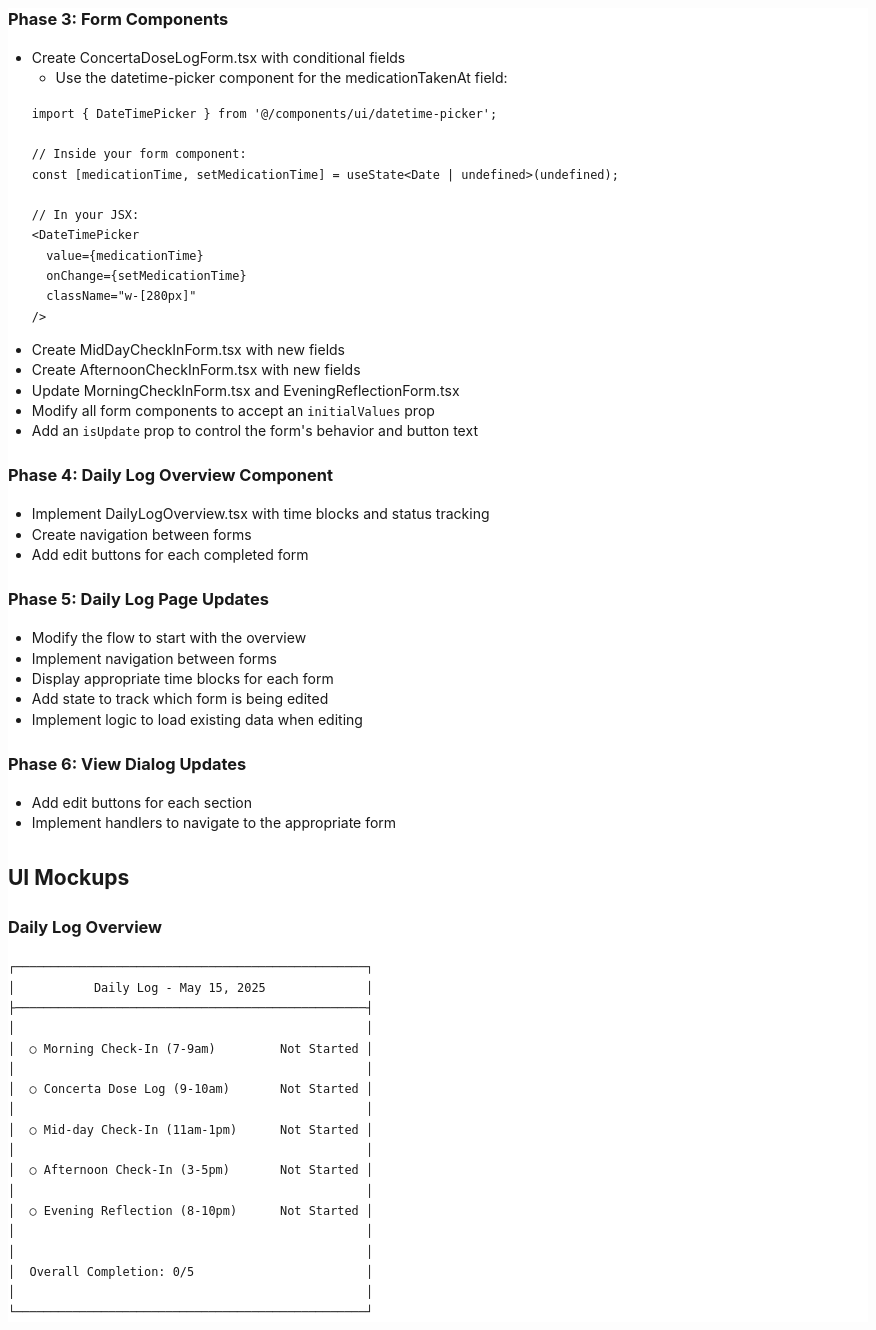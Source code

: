 ### Phase 3: Form Components
- Create ConcertaDoseLogForm.tsx with conditional fields
  - Use the datetime-picker component for the medicationTakenAt field:
  ```tsx
  import { DateTimePicker } from '@/components/ui/datetime-picker';
  
  // Inside your form component:
  const [medicationTime, setMedicationTime] = useState<Date | undefined>(undefined);
  
  // In your JSX:
  <DateTimePicker 
    value={medicationTime} 
    onChange={setMedicationTime} 
    className="w-[280px]" 
  />
  ```
- Create MidDayCheckInForm.tsx with new fields
- Create AfternoonCheckInForm.tsx with new fields
- Update MorningCheckInForm.tsx and EveningReflectionForm.tsx
- Modify all form components to accept an `initialValues` prop
- Add an `isUpdate` prop to control the form's behavior and button text

### Phase 4: Daily Log Overview Component
- Implement DailyLogOverview.tsx with time blocks and status tracking
- Create navigation between forms
- Add edit buttons for each completed form

### Phase 5: Daily Log Page Updates
- Modify the flow to start with the overview
- Implement navigation between forms
- Display appropriate time blocks for each form
- Add state to track which form is being edited
- Implement logic to load existing data when editing

### Phase 6: View Dialog Updates
- Add edit buttons for each section
- Implement handlers to navigate to the appropriate form

## UI Mockups

### Daily Log Overview

```
┌─────────────────────────────────────────────────┐
│           Daily Log - May 15, 2025              │
├─────────────────────────────────────────────────┤
│                                                 │
│  ○ Morning Check-In (7-9am)         Not Started │
│                                                 │
│  ○ Concerta Dose Log (9-10am)       Not Started │
│                                                 │
│  ○ Mid-day Check-In (11am-1pm)      Not Started │
│                                                 │
│  ○ Afternoon Check-In (3-5pm)       Not Started │
│                                                 │
│  ○ Evening Reflection (8-10pm)      Not Started │
│                                                 │
│                                                 │
│  Overall Completion: 0/5                        │
│                                                 │
└─────────────────────────────────────────────────┘
```
